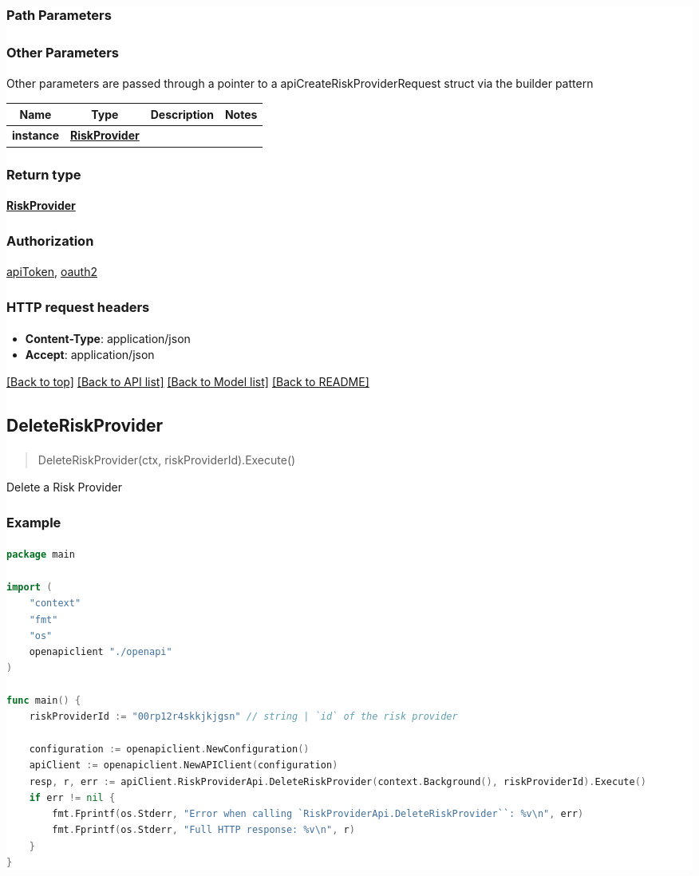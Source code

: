 ### Path Parameters



### Other Parameters

Other parameters are passed through a pointer to a apiCreateRiskProviderRequest struct via the builder pattern


Name | Type | Description  | Notes
------------- | ------------- | ------------- | -------------
 **instance** | [**RiskProvider**](RiskProvider.md) |  | 

### Return type

[**RiskProvider**](RiskProvider.md)

### Authorization

[apiToken](../README.md#apiToken), [oauth2](../README.md#oauth2)

### HTTP request headers

- **Content-Type**: application/json
- **Accept**: application/json

[[Back to top]](#) [[Back to API list]](../README.md#documentation-for-api-endpoints)
[[Back to Model list]](../README.md#documentation-for-models)
[[Back to README]](../README.md)


## DeleteRiskProvider

> DeleteRiskProvider(ctx, riskProviderId).Execute()

Delete a Risk Provider



### Example

```go
package main

import (
    "context"
    "fmt"
    "os"
    openapiclient "./openapi"
)

func main() {
    riskProviderId := "00rp12r4skkjkjgsn" // string | `id` of the risk provider

    configuration := openapiclient.NewConfiguration()
    apiClient := openapiclient.NewAPIClient(configuration)
    resp, r, err := apiClient.RiskProviderApi.DeleteRiskProvider(context.Background(), riskProviderId).Execute()
    if err != nil {
        fmt.Fprintf(os.Stderr, "Error when calling `RiskProviderApi.DeleteRiskProvider``: %v\n", err)
        fmt.Fprintf(os.Stderr, "Full HTTP response: %v\n", r)
    }
}
```
